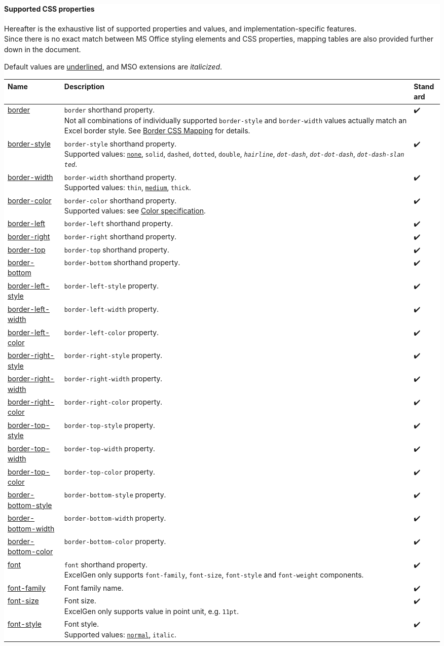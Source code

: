 
#### Supported CSS properties

Hereafter is the exhaustive list of supported properties and values, and implementation-specific features.  
Since there is no exact match between MS Office styling elements and CSS properties, mapping tables are also provided further down in the document.  

Default values are <ins>underlined</ins>, and MSO extensions are *italicized*.  

Name|Description  |Standard
:--|:--|:--
[border](https://developer.mozilla.org/en-US/docs/Web/CSS/border)|`border` shorthand property. <br/>Not all combinations of individually supported `border-style` and `border-width` values actually match an Excel border style. See [Border CSS Mapping](#border-css-mapping) for details.|:heavy_check_mark:
[border-style](https://developer.mozilla.org/en-US/docs/Web/CSS/border-style)|`border-style` shorthand property. <br/>Supported values: <ins>`none`</ins>, `solid`, `dashed`, `dotted`, `double`, *`hairline`*, *`dot-dash`*, *`dot-dot-dash`*, *`dot-dash-slanted`*.|:heavy_check_mark:
[border-width](https://developer.mozilla.org/en-US/docs/Web/CSS/border-width)|`border-width` shorthand property. <br/>Supported values: `thin`, <ins>`medium`</ins>, `thick`.|:heavy_check_mark:
[border-color](https://developer.mozilla.org/en-US/docs/Web/CSS/border-color)|`border-color` shorthand property. <br/>Supported values: see [Color specification](#color-specification).|:heavy_check_mark:
[border-left](https://developer.mozilla.org/en-US/docs/Web/CSS/border-left)|`border-left` shorthand property.|:heavy_check_mark:
[border-right](https://developer.mozilla.org/en-US/docs/Web/CSS/border-right)|`border-right` shorthand property.|:heavy_check_mark:
[border-top](https://developer.mozilla.org/en-US/docs/Web/CSS/border-top)|`border-top` shorthand property.|:heavy_check_mark:
[border-bottom](https://developer.mozilla.org/en-US/docs/Web/CSS/border-bottom)|`border-bottom` shorthand property.|:heavy_check_mark:
[border-left-style](https://developer.mozilla.org/en-US/docs/Web/CSS/border-left-style)|`border-left-style` property.|:heavy_check_mark:
[border-left-width](https://developer.mozilla.org/en-US/docs/Web/CSS/border-left-width)|`border-left-width` property.|:heavy_check_mark:
[border-left-color](https://developer.mozilla.org/en-US/docs/Web/CSS/border-left-color)|`border-left-color` property.|:heavy_check_mark:
[border-right-style](https://developer.mozilla.org/en-US/docs/Web/CSS/border-right-style)|`border-right-style` property.|:heavy_check_mark:
[border-right-width](https://developer.mozilla.org/en-US/docs/Web/CSS/border-right-width)|`border-right-width` property.|:heavy_check_mark:
[border-right-color](https://developer.mozilla.org/en-US/docs/Web/CSS/border-right-color)|`border-right-color` property.|:heavy_check_mark:
[border-top-style](https://developer.mozilla.org/en-US/docs/Web/CSS/border-top-style)|`border-top-style` property.|:heavy_check_mark:
[border-top-width](https://developer.mozilla.org/en-US/docs/Web/CSS/border-top-width)|`border-top-width` property.|:heavy_check_mark:
[border-top-color](https://developer.mozilla.org/en-US/docs/Web/CSS/border-top-color)|`border-top-color` property.|:heavy_check_mark:
[border-bottom-style](https://developer.mozilla.org/en-US/docs/Web/CSS/border-bottom-style)|`border-bottom-style` property.|:heavy_check_mark:
[border-bottom-width](https://developer.mozilla.org/en-US/docs/Web/CSS/border-bottom-width)|`border-bottom-width` property.|:heavy_check_mark:
[border-bottom-color](https://developer.mozilla.org/en-US/docs/Web/CSS/border-bottom-color)|`border-bottom-color` property.|:heavy_check_mark:
[font](https://developer.mozilla.org/en-US/docs/Web/CSS/font)|`font` shorthand property. <br/>ExcelGen only supports `font-family`, `font-size`, `font-style` and `font-weight` components.|:heavy_check_mark:
[font-family](https://developer.mozilla.org/en-US/docs/Web/CSS/font-family)|Font family name.|:heavy_check_mark:
[font-size](https://developer.mozilla.org/en-US/docs/Web/CSS/font-size)|Font size. <br/>ExcelGen only supports value in point unit, e.g. `11pt`.|:heavy_check_mark:
[font-style](https://developer.mozilla.org/en-US/docs/Web/CSS/font-style)|Font style. <br/>Supported values: <ins>`normal`</ins>, `italic`.|:heavy_check_mark:
